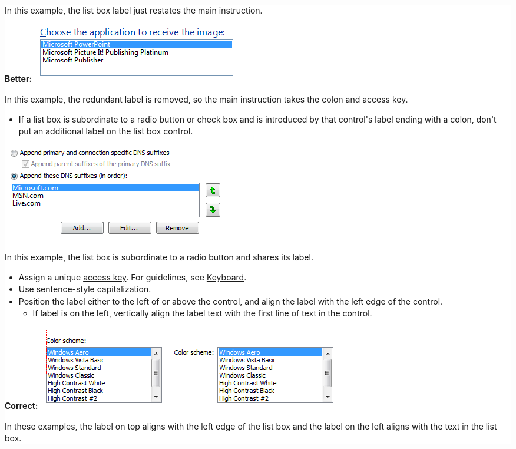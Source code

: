 In this example, the list box label just restates the main instruction.

**Better:** ![screen shot of list of without redundant label ](images/ctrl-list-boxes-image21.png)

In this example, the redundant label is removed, so the main instruction takes the colon and access key.

-   If a list box is subordinate to a radio button or check box and is introduced by that control's label ending with a colon, don't put an additional label on the list box control.

![screen shot of button and list using same label ](images/ctrl-list-boxes-image22.png)

In this example, the list box is subordinate to a radio button and shares its label.

-   Assign a unique [access key](glossary.md). For guidelines, see [Keyboard](inter-keyboard.md).
-   Use [sentence-style capitalization](glossary.md).
-   Position the label either to the left of or above the control, and align the label with the left edge of the control.
    -   If label is on the left, vertically align the label text with the first line of text in the control.

**Correct:** ![screen shot of list with left-aligned label above ](images/ctrl-list-boxes-image23.png)![screen shot of list with text-aligned label to left ](images/ctrl-list-boxes-image24.png)

In these examples, the label on top aligns with the left edge of the list box and the label on the left aligns with the text in the list box.
